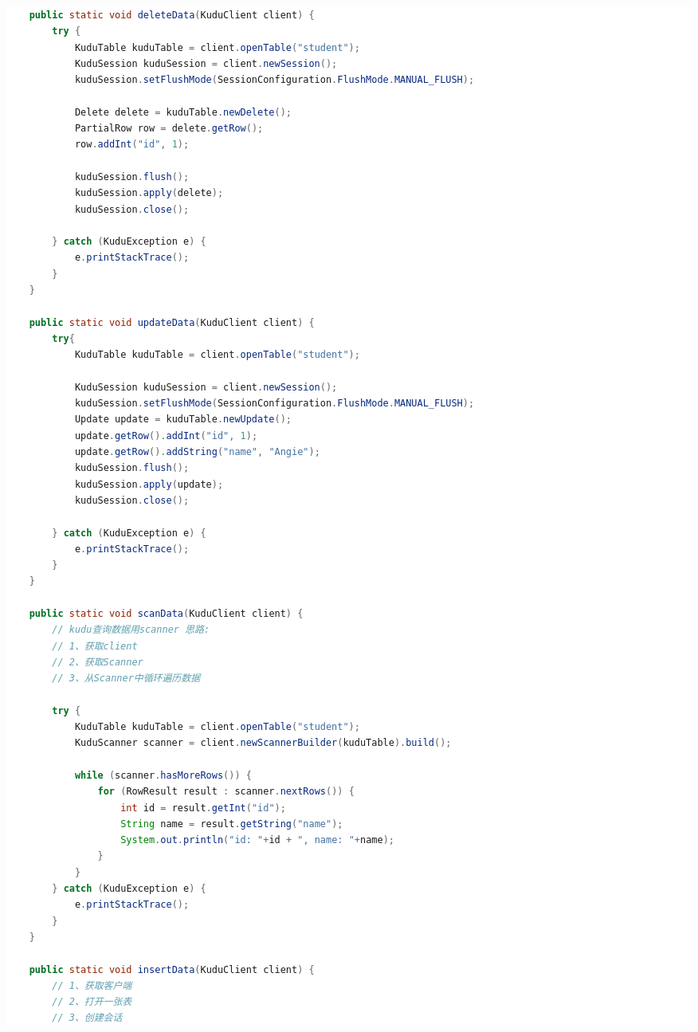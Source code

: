 ```java  
    public static void deleteData(KuduClient client) {  
        try {  
            KuduTable kuduTable = client.openTable("student");  
            KuduSession kuduSession = client.newSession();  
            kuduSession.setFlushMode(SessionConfiguration.FlushMode.MANUAL_FLUSH);  
  
            Delete delete = kuduTable.newDelete();  
            PartialRow row = delete.getRow();  
            row.addInt("id", 1);  
  
            kuduSession.flush();  
            kuduSession.apply(delete);  
            kuduSession.close();  
  
        } catch (KuduException e) {  
            e.printStackTrace();  
        }  
    }  
  
    public static void updateData(KuduClient client) {  
        try{  
            KuduTable kuduTable = client.openTable("student");  
  
            KuduSession kuduSession = client.newSession();  
            kuduSession.setFlushMode(SessionConfiguration.FlushMode.MANUAL_FLUSH);  
            Update update = kuduTable.newUpdate();  
            update.getRow().addInt("id", 1);  
            update.getRow().addString("name", "Angie");  
            kuduSession.flush();  
            kuduSession.apply(update);  
            kuduSession.close();  
  
        } catch (KuduException e) {  
            e.printStackTrace();  
        }  
    }  
  
    public static void scanData(KuduClient client) {  
        // kudu查询数据用scanner 思路:  
        // 1、获取client  
        // 2、获取Scanner  
        // 3、从Scanner中循环遍历数据  
  
        try {  
            KuduTable kuduTable = client.openTable("student");  
            KuduScanner scanner = client.newScannerBuilder(kuduTable).build();  
  
            while (scanner.hasMoreRows()) {  
                for (RowResult result : scanner.nextRows()) {  
                    int id = result.getInt("id");  
                    String name = result.getString("name");  
                    System.out.println("id: "+id + ", name: "+name);  
                }  
            }  
        } catch (KuduException e) {  
            e.printStackTrace();  
        }  
    }  
  
    public static void insertData(KuduClient client) {  
        // 1、获取客户端  
        // 2、打开一张表  
        // 3、创建会话  
```